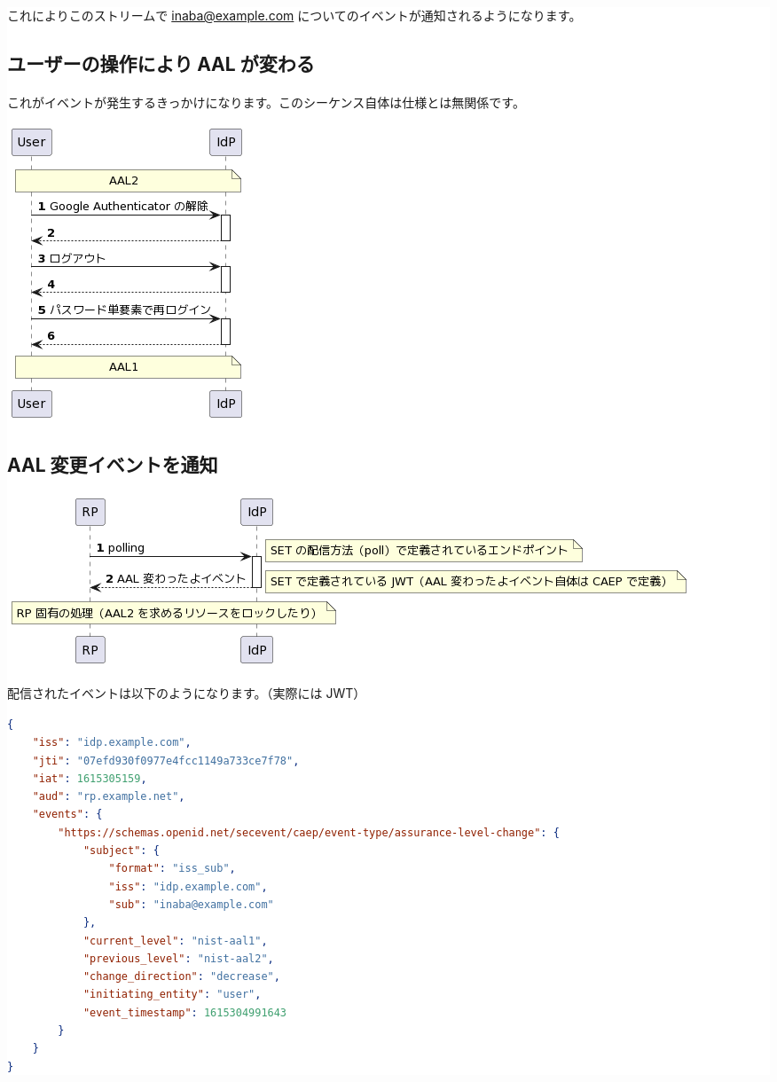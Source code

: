 これによりこのストリームで inaba@example.com についてのイベントが通知されるようになります。

## ユーザーの操作により AAL が変わる

これがイベントが発生するきっかけになります。このシーケンス自体は仕様とは無関係です。



![エンドユーザーが認証器を解除して再ログインした結果 AAL が変わるシーケンス](/images/sse_aal_change.png)

## AAL 変更イベントを通知



![RP が IdP にポーリングして AAL 変更イベントを取得](/images/sse_set_polling.png)

配信されたイベントは以下のようになります。（実際には JWT）

```json
{
    "iss": "idp.example.com",
    "jti": "07efd930f0977e4fcc1149a733ce7f78",
    "iat": 1615305159,
    "aud": "rp.example.net",
    "events": {
        "https://schemas.openid.net/secevent/caep/event-type/assurance-level-change": {
            "subject": {
                "format": "iss_sub",
                "iss": "idp.example.com",
                "sub": "inaba@example.com"
            },
            "current_level": "nist-aal1",
            "previous_level": "nist-aal2",
            "change_direction": "decrease",
            "initiating_entity": "user",
            "event_timestamp": 1615304991643
        }
    }
}
```